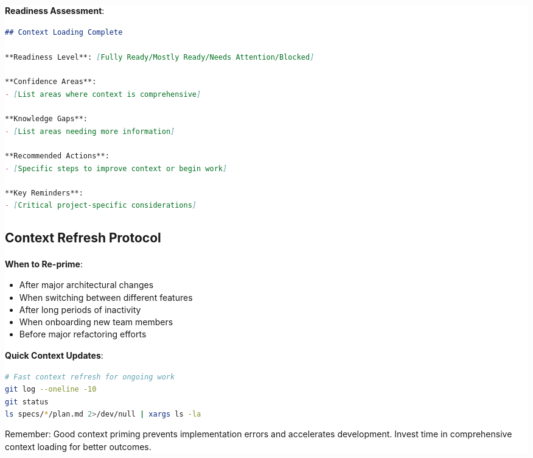 **Readiness Assessment**:
```markdown
## Context Loading Complete

**Readiness Level**: [Fully Ready/Mostly Ready/Needs Attention/Blocked]

**Confidence Areas**:
- [List areas where context is comprehensive]

**Knowledge Gaps**:
- [List areas needing more information]

**Recommended Actions**:
- [Specific steps to improve context or begin work]

**Key Reminders**:
- [Critical project-specific considerations]
```

## Context Refresh Protocol

**When to Re-prime**:
- After major architectural changes
- When switching between different features
- After long periods of inactivity
- When onboarding new team members
- Before major refactoring efforts

**Quick Context Updates**:
```bash
# Fast context refresh for ongoing work
git log --oneline -10
git status
ls specs/*/plan.md 2>/dev/null | xargs ls -la
```

Remember: Good context priming prevents implementation errors and accelerates development. Invest time in comprehensive context loading for better outcomes.